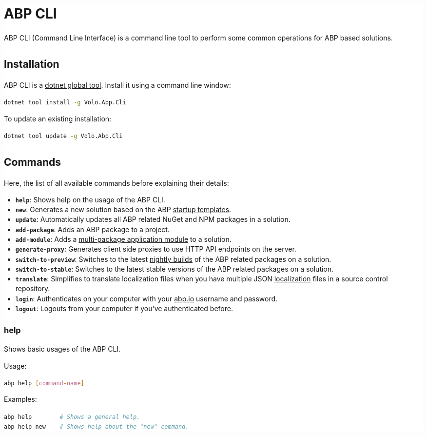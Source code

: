 ﻿# ABP CLI

ABP CLI (Command Line Interface) is a command line tool to perform some common operations for ABP based solutions.

## Installation

ABP CLI is a [dotnet global tool](https://docs.microsoft.com/en-us/dotnet/core/tools/global-tools). Install it using a command line window:

````bash
dotnet tool install -g Volo.Abp.Cli
````

To update an existing installation:

````bash
dotnet tool update -g Volo.Abp.Cli
````

## Commands

Here, the list of all available commands before explaining their details:

* **`help`**: Shows help on the usage of the ABP CLI.
* **`new`**: Generates a new solution based on the ABP [startup templates](Startup-Templates/Index.md).
* **`update`**: Automatically updates all ABP related NuGet and NPM packages in a solution.
* **`add-package`**: Adds an ABP package to a project.
* **`add-module`**: Adds a [multi-package application module](https://docs.abp.io/en/abp/latest/Modules/Index) to a solution.
* **`generate-proxy`**: Generates client side proxies to use HTTP API endpoints on the server.
* **`switch-to-preview`**: Switches to the latest [nightly builds](Nightly-Builds.md) of the ABP related packages on a solution.
* **`switch-to-stable`**: Switches to the latest stable versions of the ABP related packages on a solution.
* **`translate`**: Simplifies to translate localization files when you have multiple JSON [localization](Localization.md) files in a source control repository.
* **`login`**: Authenticates on your computer with your [abp.io](https://abp.io/) username and password.
* **`logout`**: Logouts from your computer if you've authenticated before.

### help

Shows basic usages of the ABP CLI.

Usage:

````bash
abp help [command-name]
````

Examples:

````bash
abp help        # Shows a general help.
abp help new    # Shows help about the "new" command.
````
